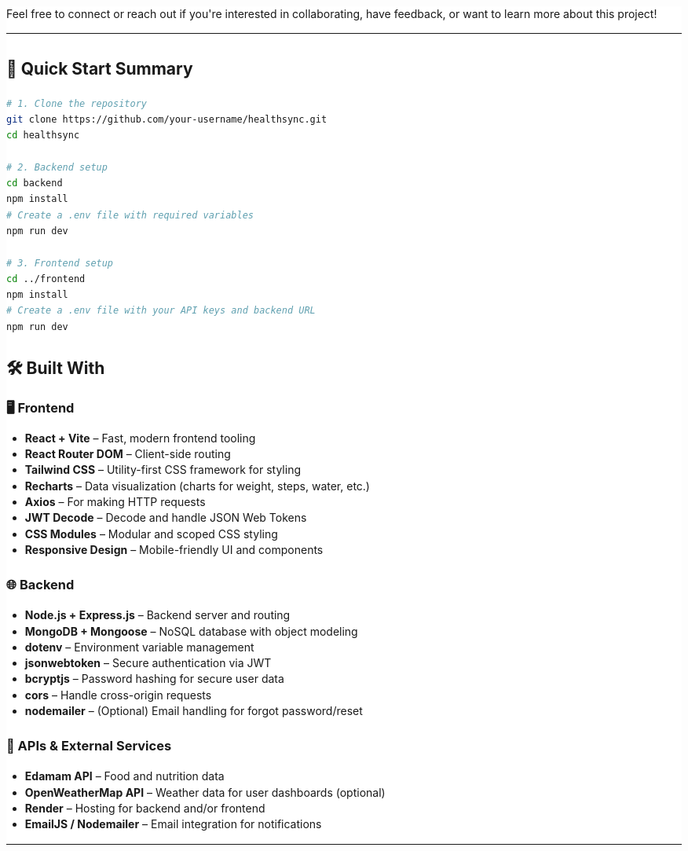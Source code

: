 Feel free to connect or reach out if you're interested in collaborating, have feedback, or want to learn more about this project!

---

## 🏁 Quick Start Summary

```bash
# 1. Clone the repository
git clone https://github.com/your-username/healthsync.git
cd healthsync

# 2. Backend setup
cd backend
npm install
# Create a .env file with required variables
npm run dev

# 3. Frontend setup
cd ../frontend
npm install
# Create a .env file with your API keys and backend URL
npm run dev
```

## 🛠 Built With

### 🖥️ Frontend

- **React + Vite** – Fast, modern frontend tooling
- **React Router DOM** – Client-side routing
- **Tailwind CSS** – Utility-first CSS framework for styling
- **Recharts** – Data visualization (charts for weight, steps, water, etc.)
- **Axios** – For making HTTP requests
- **JWT Decode** – Decode and handle JSON Web Tokens
- **CSS Modules** – Modular and scoped CSS styling
- **Responsive Design** – Mobile-friendly UI and components

### 🌐 Backend

- **Node.js + Express.js** – Backend server and routing
- **MongoDB + Mongoose** – NoSQL database with object modeling
- **dotenv** – Environment variable management
- **jsonwebtoken** – Secure authentication via JWT
- **bcryptjs** – Password hashing for secure user data
- **cors** – Handle cross-origin requests
- **nodemailer** – (Optional) Email handling for forgot password/reset

### 🔗 APIs & External Services

- **Edamam API** – Food and nutrition data
- **OpenWeatherMap API** – Weather data for user dashboards (optional)
- **Render** – Hosting for backend and/or frontend
- **EmailJS / Nodemailer** – Email integration for notifications

---


